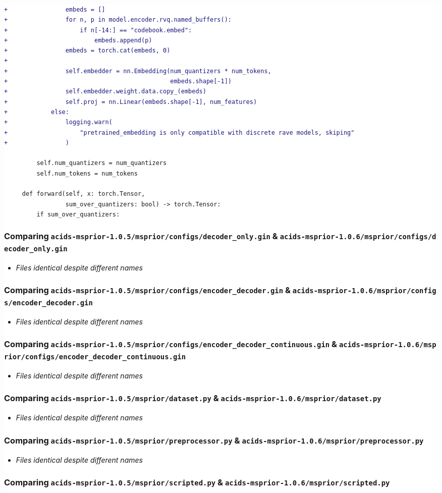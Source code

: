 ```diff
+                embeds = []
+                for n, p in model.encoder.rvq.named_buffers():
+                    if n[-14:] == "codebook.embed":
+                        embeds.append(p)
+                embeds = torch.cat(embeds, 0)
+
+                self.embedder = nn.Embedding(num_quantizers * num_tokens,
+                                             embeds.shape[-1])
+                self.embedder.weight.data.copy_(embeds)
+                self.proj = nn.Linear(embeds.shape[-1], num_features)
+            else:
+                logging.warn(
+                    "pretrained_embedding is only compatible with discrete rave models, skiping"
+                )
 
         self.num_quantizers = num_quantizers
         self.num_tokens = num_tokens
 
     def forward(self, x: torch.Tensor,
                 sum_over_quantizers: bool) -> torch.Tensor:
         if sum_over_quantizers:
```

### Comparing `acids-msprior-1.0.5/msprior/configs/decoder_only.gin` & `acids-msprior-1.0.6/msprior/configs/decoder_only.gin`

 * *Files identical despite different names*

### Comparing `acids-msprior-1.0.5/msprior/configs/encoder_decoder.gin` & `acids-msprior-1.0.6/msprior/configs/encoder_decoder.gin`

 * *Files identical despite different names*

### Comparing `acids-msprior-1.0.5/msprior/configs/encoder_decoder_continuous.gin` & `acids-msprior-1.0.6/msprior/configs/encoder_decoder_continuous.gin`

 * *Files identical despite different names*

### Comparing `acids-msprior-1.0.5/msprior/dataset.py` & `acids-msprior-1.0.6/msprior/dataset.py`

 * *Files identical despite different names*

### Comparing `acids-msprior-1.0.5/msprior/preprocessor.py` & `acids-msprior-1.0.6/msprior/preprocessor.py`

 * *Files identical despite different names*

### Comparing `acids-msprior-1.0.5/msprior/scripted.py` & `acids-msprior-1.0.6/msprior/scripted.py`

